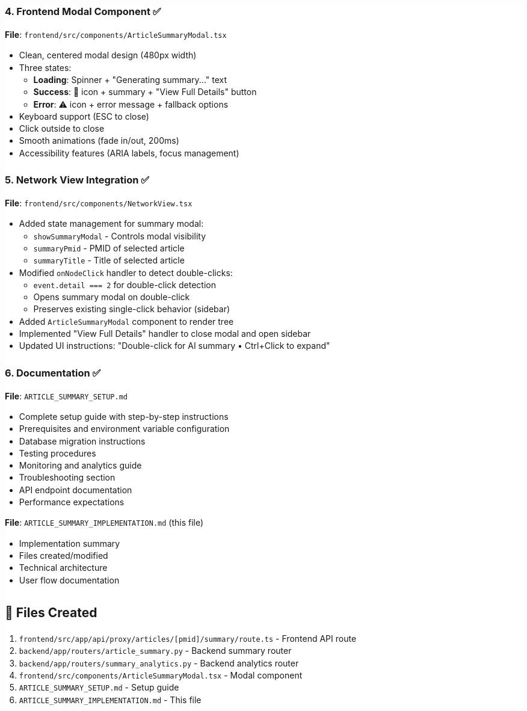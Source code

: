 ### 4. Frontend Modal Component ✅

**File**: `frontend/src/components/ArticleSummaryModal.tsx`
- Clean, centered modal design (480px width)
- Three states:
  - **Loading**: Spinner + "Generating summary..." text
  - **Success**: 🤖 icon + summary + "View Full Details" button
  - **Error**: ⚠️ icon + error message + fallback options
- Keyboard support (ESC to close)
- Click outside to close
- Smooth animations (fade in/out, 200ms)
- Accessibility features (ARIA labels, focus management)

### 5. Network View Integration ✅

**File**: `frontend/src/components/NetworkView.tsx`
- Added state management for summary modal:
  - `showSummaryModal` - Controls modal visibility
  - `summaryPmid` - PMID of selected article
  - `summaryTitle` - Title of selected article
- Modified `onNodeClick` handler to detect double-clicks:
  - `event.detail === 2` for double-click detection
  - Opens summary modal on double-click
  - Preserves existing single-click behavior (sidebar)
- Added `ArticleSummaryModal` component to render tree
- Implemented "View Full Details" handler to close modal and open sidebar
- Updated UI instructions: "Double-click for AI summary • Ctrl+Click to expand"

### 6. Documentation ✅

**File**: `ARTICLE_SUMMARY_SETUP.md`
- Complete setup guide with step-by-step instructions
- Prerequisites and environment variable configuration
- Database migration instructions
- Testing procedures
- Monitoring and analytics guide
- Troubleshooting section
- API endpoint documentation
- Performance expectations

**File**: `ARTICLE_SUMMARY_IMPLEMENTATION.md` (this file)
- Implementation summary
- Files created/modified
- Technical architecture
- User flow documentation

## 📁 Files Created

1. `frontend/src/app/api/proxy/articles/[pmid]/summary/route.ts` - Frontend API route
2. `backend/app/routers/article_summary.py` - Backend summary router
3. `backend/app/routers/summary_analytics.py` - Backend analytics router
4. `frontend/src/components/ArticleSummaryModal.tsx` - Modal component
5. `ARTICLE_SUMMARY_SETUP.md` - Setup guide
6. `ARTICLE_SUMMARY_IMPLEMENTATION.md` - This file
